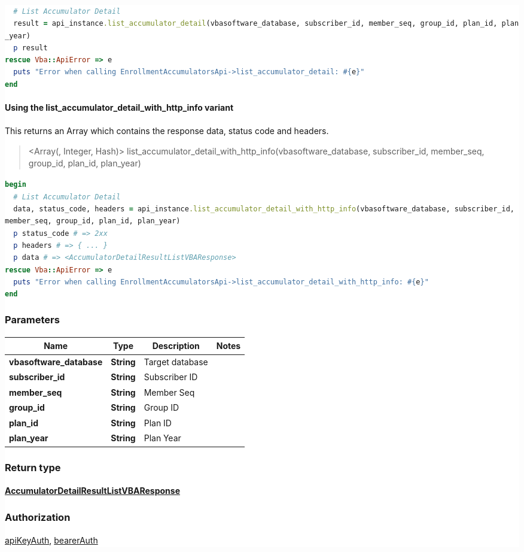 ```ruby
  # List Accumulator Detail
  result = api_instance.list_accumulator_detail(vbasoftware_database, subscriber_id, member_seq, group_id, plan_id, plan_year)
  p result
rescue Vba::ApiError => e
  puts "Error when calling EnrollmentAccumulatorsApi->list_accumulator_detail: #{e}"
end
```

#### Using the list_accumulator_detail_with_http_info variant

This returns an Array which contains the response data, status code and headers.

> <Array(<AccumulatorDetailResultListVBAResponse>, Integer, Hash)> list_accumulator_detail_with_http_info(vbasoftware_database, subscriber_id, member_seq, group_id, plan_id, plan_year)

```ruby
begin
  # List Accumulator Detail
  data, status_code, headers = api_instance.list_accumulator_detail_with_http_info(vbasoftware_database, subscriber_id, member_seq, group_id, plan_id, plan_year)
  p status_code # => 2xx
  p headers # => { ... }
  p data # => <AccumulatorDetailResultListVBAResponse>
rescue Vba::ApiError => e
  puts "Error when calling EnrollmentAccumulatorsApi->list_accumulator_detail_with_http_info: #{e}"
end
```

### Parameters

| Name | Type | Description | Notes |
| ---- | ---- | ----------- | ----- |
| **vbasoftware_database** | **String** | Target database |  |
| **subscriber_id** | **String** | Subscriber ID |  |
| **member_seq** | **String** | Member Seq |  |
| **group_id** | **String** | Group ID |  |
| **plan_id** | **String** | Plan ID |  |
| **plan_year** | **String** | Plan Year |  |

### Return type

[**AccumulatorDetailResultListVBAResponse**](AccumulatorDetailResultListVBAResponse.md)

### Authorization

[apiKeyAuth](../README.md#apiKeyAuth), [bearerAuth](../README.md#bearerAuth)
